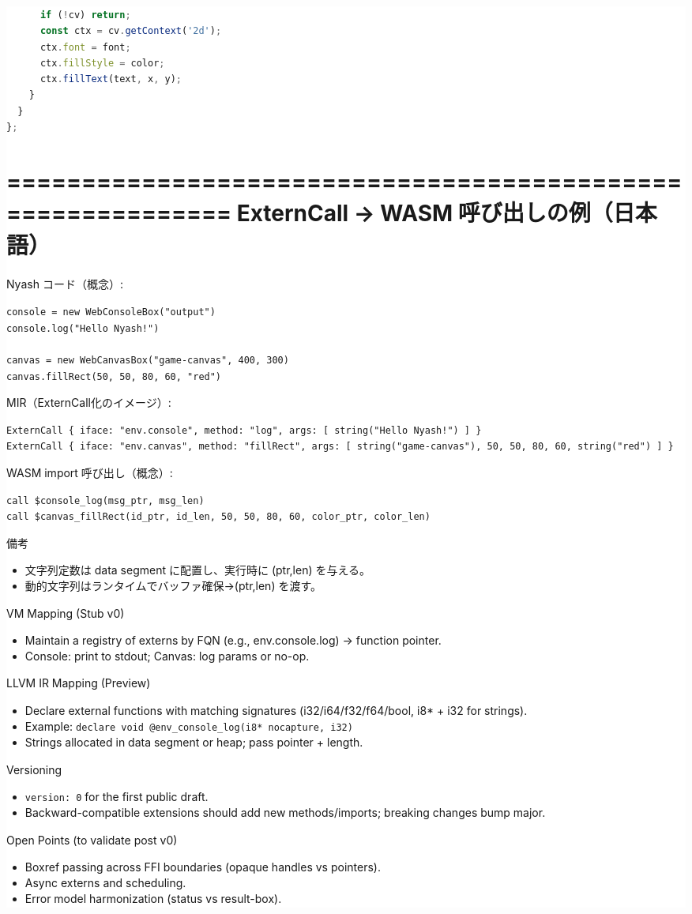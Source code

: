 ```js
      if (!cv) return;
      const ctx = cv.getContext('2d');
      ctx.font = font;
      ctx.fillStyle = color;
      ctx.fillText(text, x, y);
    }
  }
};
```

============================================================
ExternCall → WASM 呼び出しの例（日本語）
============================================================

Nyash コード（概念）:
```
console = new WebConsoleBox("output")
console.log("Hello Nyash!")

canvas = new WebCanvasBox("game-canvas", 400, 300)
canvas.fillRect(50, 50, 80, 60, "red")
```

MIR（ExternCall化のイメージ）:
```
ExternCall { iface: "env.console", method: "log", args: [ string("Hello Nyash!") ] }
ExternCall { iface: "env.canvas", method: "fillRect", args: [ string("game-canvas"), 50, 50, 80, 60, string("red") ] }
```

WASM import 呼び出し（概念）:
```
call $console_log(msg_ptr, msg_len)
call $canvas_fillRect(id_ptr, id_len, 50, 50, 80, 60, color_ptr, color_len)
```

備考
- 文字列定数は data segment に配置し、実行時に (ptr,len) を与える。
- 動的文字列はランタイムでバッファ確保→(ptr,len) を渡す。


VM Mapping (Stub v0)
- Maintain a registry of externs by FQN (e.g., env.console.log) → function pointer.
- Console: print to stdout; Canvas: log params or no-op.

LLVM IR Mapping (Preview)
- Declare external functions with matching signatures (i32/i64/f32/f64/bool, i8* + i32 for strings).
- Example: `declare void @env_console_log(i8* nocapture, i32)`
- Strings allocated in data segment or heap; pass pointer + length.

Versioning
- `version: 0` for the first public draft.
- Backward-compatible extensions should add new methods/imports; breaking changes bump major.

Open Points (to validate post v0)
- Boxref passing across FFI boundaries (opaque handles vs pointers).
- Async externs and scheduling.
- Error model harmonization (status vs result-box).
